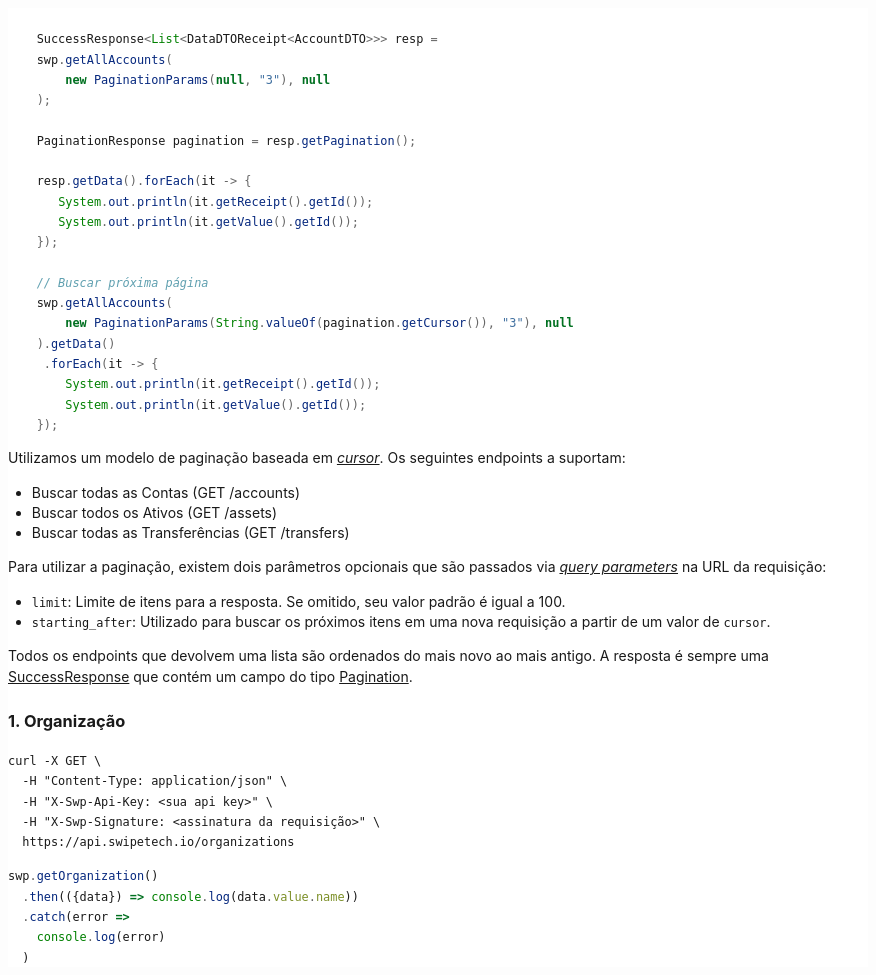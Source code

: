 ```java 

    SuccessResponse<List<DataDTOReceipt<AccountDTO>>> resp =
    swp.getAllAccounts(
        new PaginationParams(null, "3"), null
    );

    PaginationResponse pagination = resp.getPagination();

    resp.getData().forEach(it -> {
       System.out.println(it.getReceipt().getId());
       System.out.println(it.getValue().getId());
    });

    // Buscar próxima página
    swp.getAllAccounts(
        new PaginationParams(String.valueOf(pagination.getCursor()), "3"), null
    ).getData()
     .forEach(it -> {
        System.out.println(it.getReceipt().getId());
        System.out.println(it.getValue().getId());
    });

```

Utilizamos um modelo de paginação baseada em *[cursor](https://slack.engineering/evolving-api-pagination-at-slack-1c1f644f8e12)*.
Os seguintes endpoints a suportam:

- Buscar todas as Contas (GET /accounts)
- Buscar todos os Ativos (GET /assets)
- Buscar todas as Transferências (GET /transfers)

Para utilizar a paginação, existem dois parâmetros opcionais que são passados via *[query parameters](https://branch.io/glossary/query-parameters/)* na URL da requisição:

- `limit`: Limite de itens para a resposta. Se omitido, seu valor padrão é igual a 100.
- `starting_after`: Utilizado para buscar os próximos itens em uma nova requisição a partir de um valor de `cursor`.

<aside class="notice">Todos os endpoints que devolvem uma lista são ordenados do mais novo ao mais antigo. A resposta é sempre uma <a href="#successresponse-lt-t-gt">SuccessResponse</a> que contém um campo do tipo <a href="#pagination">Pagination</a>.</aside>

### 1. Organização

```shell
curl -X GET \
  -H "Content-Type: application/json" \
  -H "X-Swp-Api-Key: <sua api key>" \
  -H "X-Swp-Signature: <assinatura da requisição>" \
  https://api.swipetech.io/organizations
```

```javascript
swp.getOrganization()
  .then(({data}) => console.log(data.value.name))
  .catch(error =>
    console.log(error)
  )
```
